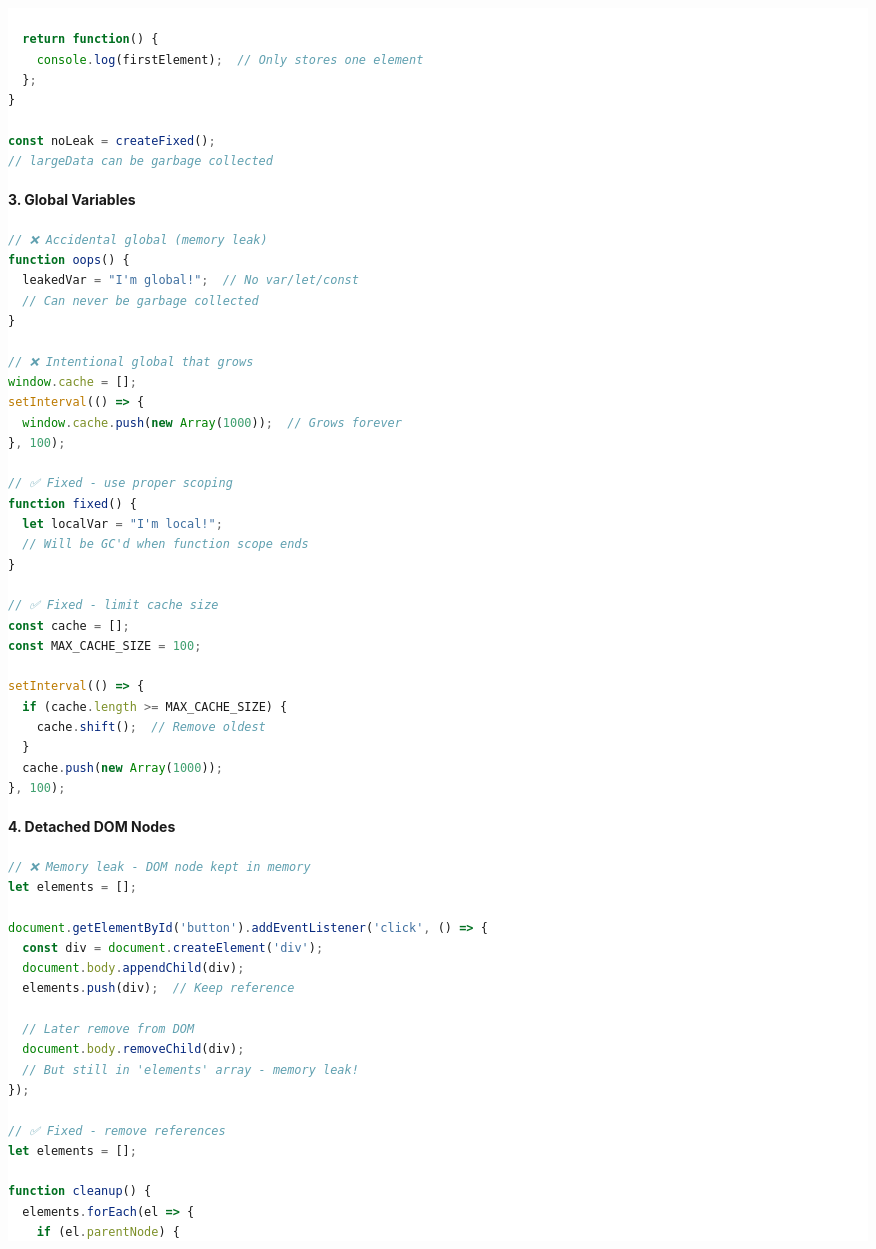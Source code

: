 ```javascript

  return function() {
    console.log(firstElement);  // Only stores one element
  };
}

const noLeak = createFixed();
// largeData can be garbage collected
```

#### 3. Global Variables

```javascript
// ❌ Accidental global (memory leak)
function oops() {
  leakedVar = "I'm global!";  // No var/let/const
  // Can never be garbage collected
}

// ❌ Intentional global that grows
window.cache = [];
setInterval(() => {
  window.cache.push(new Array(1000));  // Grows forever
}, 100);

// ✅ Fixed - use proper scoping
function fixed() {
  let localVar = "I'm local!";
  // Will be GC'd when function scope ends
}

// ✅ Fixed - limit cache size
const cache = [];
const MAX_CACHE_SIZE = 100;

setInterval(() => {
  if (cache.length >= MAX_CACHE_SIZE) {
    cache.shift();  // Remove oldest
  }
  cache.push(new Array(1000));
}, 100);
```

#### 4. Detached DOM Nodes

```javascript
// ❌ Memory leak - DOM node kept in memory
let elements = [];

document.getElementById('button').addEventListener('click', () => {
  const div = document.createElement('div');
  document.body.appendChild(div);
  elements.push(div);  // Keep reference

  // Later remove from DOM
  document.body.removeChild(div);
  // But still in 'elements' array - memory leak!
});

// ✅ Fixed - remove references
let elements = [];

function cleanup() {
  elements.forEach(el => {
    if (el.parentNode) {
```